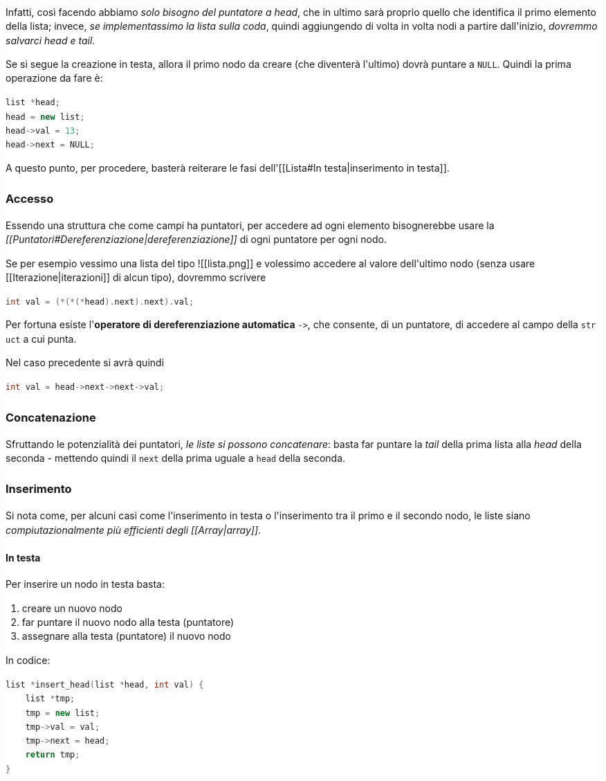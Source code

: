 Infatti, così facendo abbiamo _solo bisogno del puntatore a head_, che in ultimo sarà proprio quello che identifica il primo elemento della lista; invece, _se implementassimo la lista sulla coda_, quindi aggiungendo di volta in volta nodi a partire dall'inizio, _dovremmo salvarci head e tail_.

Se si segue la creazione in testa, allora il primo nodo da creare (che diventerà l'ultimo) dovrà puntare a `NULL`. Quindi la prima operazione da fare è:
```cpp
list *head;
head = new list;
head->val = 13;
head->next = NULL;
```

A questo punto, per procedere, basterà reiterare le fasi dell'[[Lista#In testa|inserimento in testa]].

### Accesso
Essendo una struttura che come campi ha puntatori, per accedere ad ogni elemento bisognerebbe usare la _[[Puntatori#Dereferenziazione|dereferenziazione]]_ di ogni puntatore per ogni nodo.

Se per esempio vessimo una lista del tipo
![[lista.png]]
e volessimo accedere al valore dell'ultimo nodo (senza usare [[Iterazione|iterazioni]] di alcun tipo), dovremmo scrivere
```cpp
int val = (*(*(*head).next).next).val;
```

Per fortuna esiste l'**operatore di dereferenziazione automatica** `->`, che consente, di un puntatore, di accedere al campo della `struct` a cui punta.

Nel caso precedente si avrà quindi
```cpp
int val = head->next->next->val;
```

### Concatenazione
Sfruttando le potenzialità dei puntatori, _le liste si possono concatenare_: basta far puntare la _tail_ della prima lista alla _head_ della seconda - mettendo quindi il `next` della prima uguale a `head` della seconda.

### Inserimento
Si nota come, per alcuni casi come l'inserimento in testa o l'inserimento tra il primo e il secondo nodo, le liste siano _compiutazionalmente più efficienti degli [[Array|array]]_.
#### In testa
Per inserire un nodo in testa basta:
1. creare un nuovo nodo
2. far puntare il nuovo nodo alla testa (puntatore)
3. assegnare alla testa (puntatore) il nuovo nodo

In codice:
```cpp
list *insert_head(list *head, int val) {
	list *tmp;
	tmp = new list;
	tmp->val = val;
	tmp->next = head;
	return tmp;
}
```
